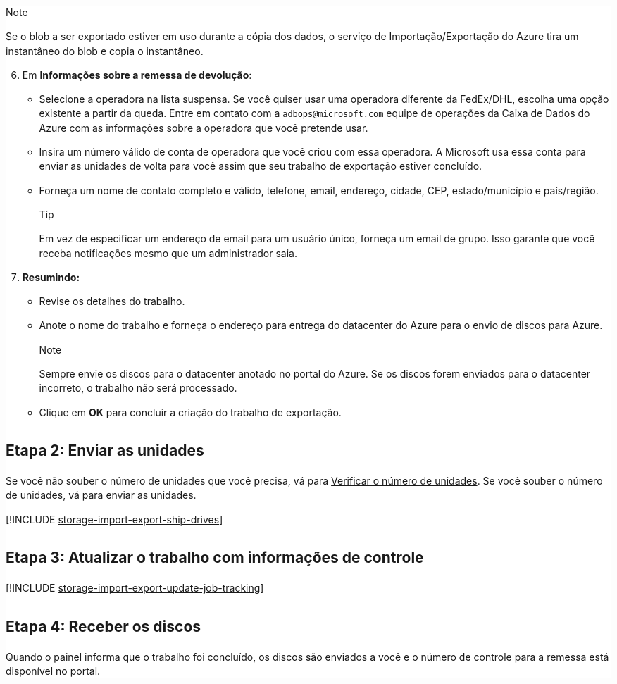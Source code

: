    > [!NOTE]
   > Se o blob a ser exportado estiver em uso durante a cópia dos dados, o serviço de Importação/Exportação do Azure tira um instantâneo do blob e copia o instantâneo.

6. Em **Informações sobre a remessa de devolução**:

    - Selecione a operadora na lista suspensa. Se você quiser usar uma operadora diferente da FedEx/DHL, escolha uma opção existente a partir da queda. Entre em contato com a `adbops@microsoft.com` equipe de operações da Caixa de Dados do Azure com as informações sobre a operadora que você pretende usar.
    - Insira um número válido de conta de operadora que você criou com essa operadora. A Microsoft usa essa conta para enviar as unidades de volta para você assim que seu trabalho de exportação estiver concluído.
    - Forneça um nome de contato completo e válido, telefone, email, endereço, cidade, CEP, estado/município e país/região.

        > [!TIP]
        > Em vez de especificar um endereço de email para um usuário único, forneça um email de grupo. Isso garante que você receba notificações mesmo que um administrador saia.

7. **Resumindo:**

    - Revise os detalhes do trabalho.
    - Anote o nome do trabalho e forneça o endereço para entrega do datacenter do Azure para o envio de discos para Azure.

        > [!NOTE]
        > Sempre envie os discos para o datacenter anotado no portal do Azure. Se os discos forem enviados para o datacenter incorreto, o trabalho não será processado.

    - Clique em **OK** para concluir a criação do trabalho de exportação.



## <a name="step-2-ship-the-drives"></a>Etapa 2: Enviar as unidades

Se você não souber o número de unidades que você precisa, vá para [Verificar o número de unidades](#check-the-number-of-drives). Se você souber o número de unidades, vá para enviar as unidades.

[!INCLUDE [storage-import-export-ship-drives](../../../includes/storage-import-export-ship-drives.md)]

## <a name="step-3-update-the-job-with-tracking-information"></a>Etapa 3: Atualizar o trabalho com informações de controle

[!INCLUDE [storage-import-export-update-job-tracking](../../../includes/storage-import-export-update-job-tracking.md)]

## <a name="step-4-receive-the-disks"></a>Etapa 4: Receber os discos

Quando o painel informa que o trabalho foi concluído, os discos são enviados a você e o número de controle para a remessa está disponível no portal.
